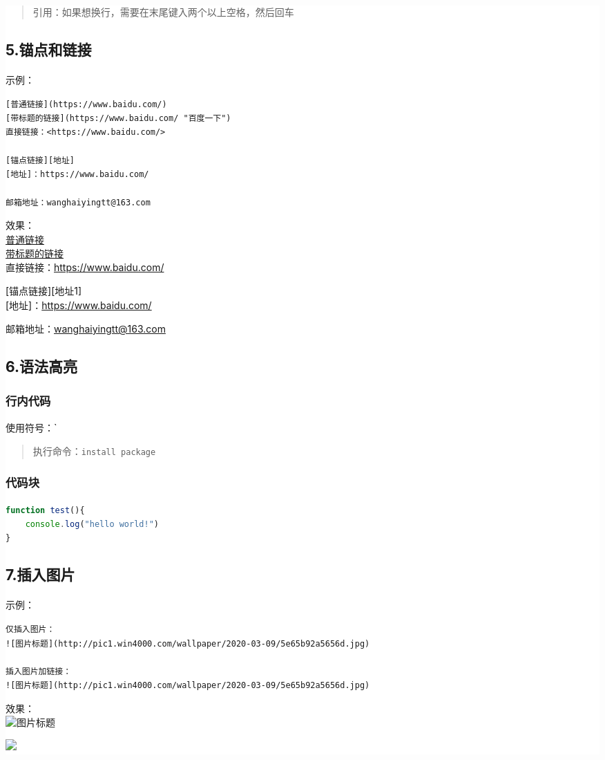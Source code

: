 > 引用：如果想换行，需要在末尾键入两个以上空格，然后回车  

## 5.锚点和链接
示例：
~~~
[普通链接](https://www.baidu.com/)  
[带标题的链接](https://www.baidu.com/ "百度一下")  
直接链接：<https://www.baidu.com/>  

[锚点链接][地址]
[地址]：https://www.baidu.com/  

邮箱地址：wanghaiyingtt@163.com  
~~~
效果：  
[普通链接](https://www.baidu.com/)  
[带标题的链接](https://www.baidu.com/ "百度一下")  
直接链接：<https://www.baidu.com/>  

[锚点链接][地址1]  
[地址]：https://www.baidu.com/  

邮箱地址：wanghaiyingtt@163.com  

## 6.语法高亮
### 行内代码
使用符号：`  
> 执行命令：`install package`  

### 代码块
~~~javascript
function test(){
	console.log("hello world!")
}
~~~

## 7.插入图片
示例：
~~~
仅插入图片：  
![图片标题](http://pic1.win4000.com/wallpaper/2020-03-09/5e65b92a5656d.jpg)  

插入图片加链接：
![图片标题](http://pic1.win4000.com/wallpaper/2020-03-09/5e65b92a5656d.jpg) 
~~~
效果：  
![图片标题](http://pic1.win4000.com/wallpaper/2020-03-09/5e65b92a5656d.jpg)  

[![](http://pic1.win4000.com/wallpaper/2020-03-09/5e65b92a5656d.jpg)](http://pic1.win4000.com/wallpaper/2020-03-09/5e65b92a5656d.jpg "美女写真")  
